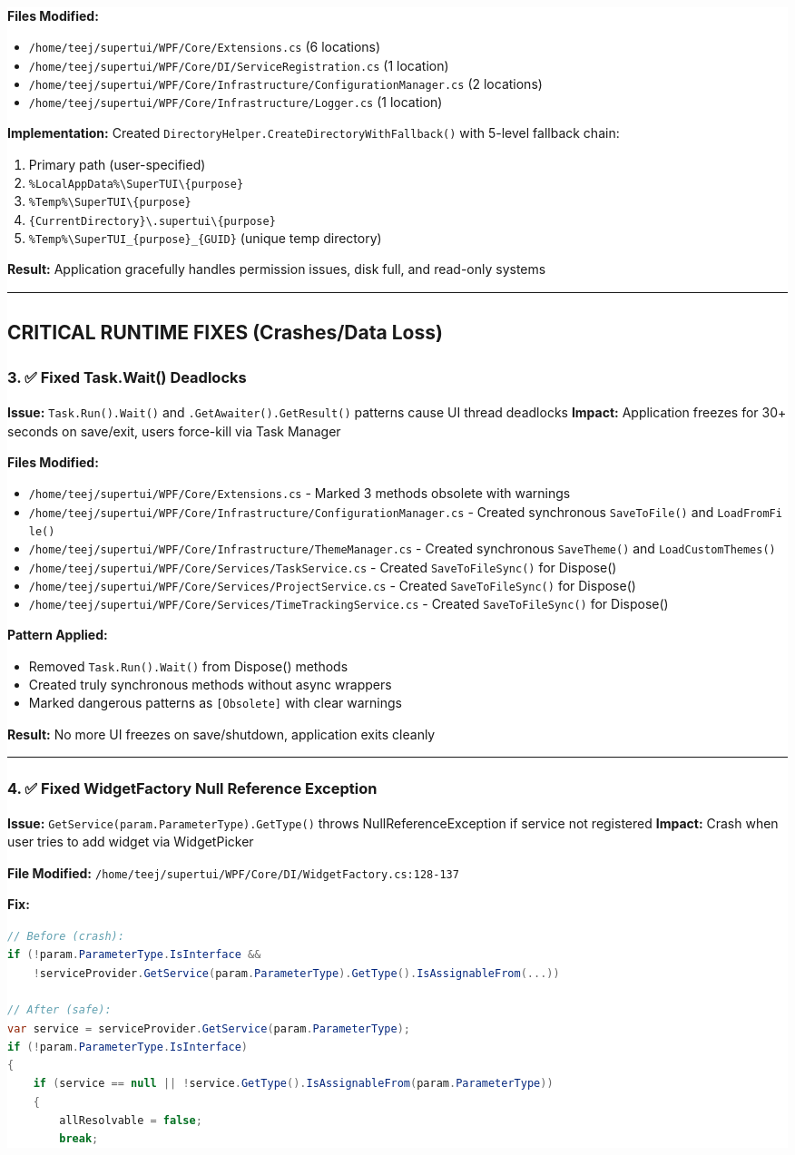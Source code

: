 **Files Modified:**
- `/home/teej/supertui/WPF/Core/Extensions.cs` (6 locations)
- `/home/teej/supertui/WPF/Core/DI/ServiceRegistration.cs` (1 location)
- `/home/teej/supertui/WPF/Core/Infrastructure/ConfigurationManager.cs` (2 locations)
- `/home/teej/supertui/WPF/Core/Infrastructure/Logger.cs` (1 location)

**Implementation:**
Created `DirectoryHelper.CreateDirectoryWithFallback()` with 5-level fallback chain:
1. Primary path (user-specified)
2. `%LocalAppData%\SuperTUI\{purpose}`
3. `%Temp%\SuperTUI\{purpose}`
4. `{CurrentDirectory}\.supertui\{purpose}`
5. `%Temp%\SuperTUI_{purpose}_{GUID}` (unique temp directory)

**Result:** Application gracefully handles permission issues, disk full, and read-only systems

---

## CRITICAL RUNTIME FIXES (Crashes/Data Loss)

### 3. ✅ **Fixed Task.Wait() Deadlocks**
**Issue:** `Task.Run().Wait()` and `.GetAwaiter().GetResult()` patterns cause UI thread deadlocks
**Impact:** Application freezes for 30+ seconds on save/exit, users force-kill via Task Manager

**Files Modified:**
- `/home/teej/supertui/WPF/Core/Extensions.cs` - Marked 3 methods obsolete with warnings
- `/home/teej/supertui/WPF/Core/Infrastructure/ConfigurationManager.cs` - Created synchronous `SaveToFile()` and `LoadFromFile()`
- `/home/teej/supertui/WPF/Core/Infrastructure/ThemeManager.cs` - Created synchronous `SaveTheme()` and `LoadCustomThemes()`
- `/home/teej/supertui/WPF/Core/Services/TaskService.cs` - Created `SaveToFileSync()` for Dispose()
- `/home/teej/supertui/WPF/Core/Services/ProjectService.cs` - Created `SaveToFileSync()` for Dispose()
- `/home/teej/supertui/WPF/Core/Services/TimeTrackingService.cs` - Created `SaveToFileSync()` for Dispose()

**Pattern Applied:**
- Removed `Task.Run().Wait()` from Dispose() methods
- Created truly synchronous methods without async wrappers
- Marked dangerous patterns as `[Obsolete]` with clear warnings

**Result:** No more UI freezes on save/shutdown, application exits cleanly

---

### 4. ✅ **Fixed WidgetFactory Null Reference Exception**
**Issue:** `GetService(param.ParameterType).GetType()` throws NullReferenceException if service not registered
**Impact:** Crash when user tries to add widget via WidgetPicker

**File Modified:** `/home/teej/supertui/WPF/Core/DI/WidgetFactory.cs:128-137`

**Fix:**
```csharp
// Before (crash):
if (!param.ParameterType.IsInterface &&
    !serviceProvider.GetService(param.ParameterType).GetType().IsAssignableFrom(...))

// After (safe):
var service = serviceProvider.GetService(param.ParameterType);
if (!param.ParameterType.IsInterface)
{
    if (service == null || !service.GetType().IsAssignableFrom(param.ParameterType))
    {
        allResolvable = false;
        break;
```